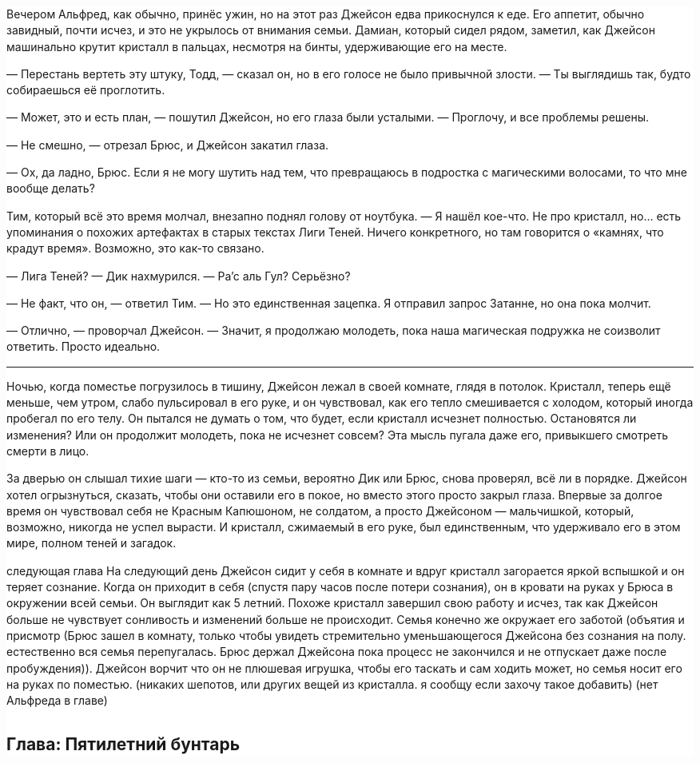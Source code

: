 
Вечером Альфред, как обычно, принёс ужин, но на этот раз Джейсон едва прикоснулся к еде. Его аппетит, обычно завидный, почти исчез, и это не укрылось от внимания семьи. Дамиан, который сидел рядом, заметил, как Джейсон машинально крутит кристалл в пальцах, несмотря на бинты, удерживающие его на месте.

— Перестань вертеть эту штуку, Тодд, — сказал он, но в его голосе не было привычной злости. — Ты выглядишь так, будто собираешься её проглотить.

— Может, это и есть план, — пошутил Джейсон, но его глаза были усталыми. — Проглочу, и все проблемы решены.

— Не смешно, — отрезал Брюс, и Джейсон закатил глаза.

— Ох, да ладно, Брюс. Если я не могу шутить над тем, что превращаюсь в подростка с магическими волосами, то что мне вообще делать?

Тим, который всё это время молчал, внезапно поднял голову от ноутбука. — Я нашёл кое-что. Не про кристалл, но… есть упоминания о похожих артефактах в старых текстах Лиги Теней. Ничего конкретного, но там говорится о «камнях, что крадут время». Возможно, это как-то связано.

— Лига Теней? — Дик нахмурился. — Ра’с аль Гул? Серьёзно?

— Не факт, что он, — ответил Тим. — Но это единственная зацепка. Я отправил запрос Затанне, но она пока молчит.

— Отлично, — проворчал Джейсон. — Значит, я продолжаю молодеть, пока наша магическая подружка не соизволит ответить. Просто идеально.

---

Ночью, когда поместье погрузилось в тишину, Джейсон лежал в своей комнате, глядя в потолок. Кристалл, теперь ещё меньше, чем утром, слабо пульсировал в его руке, и он чувствовал, как его тепло смешивается с холодом, который иногда пробегал по его телу. Он пытался не думать о том, что будет, если кристалл исчезнет полностью. Остановятся ли изменения? Или он продолжит молодеть, пока не исчезнет совсем? Эта мысль пугала даже его, привыкшего смотреть смерти в лицо.

За дверью он слышал тихие шаги — кто-то из семьи, вероятно Дик или Брюс, снова проверял, всё ли в порядке. Джейсон хотел огрызнуться, сказать, чтобы они оставили его в покое, но вместо этого просто закрыл глаза. Впервые за долгое время он чувствовал себя не Красным Капюшоном, не солдатом, а просто Джейсоном — мальчишкой, который, возможно, никогда не успел вырасти. И кристалл, сжимаемый в его руке, был единственным, что удерживало его в этом мире, полном теней и загадок.

следующая глава На следующий день Джейсон сидит у себя в комнате и вдруг кристалл загорается яркой вспышкой и он теряет сознание. Когда он приходит в себя (спустя пару часов после потери сознания), он в кровати на руках у Брюса в окружении всей семьи. Он выглядит как 5 летний. Похоже кристалл завершил свою работу и исчез, так как Джейсон больше не чувствует сонливость и изменений больше не происходит. Семья конечно же окружает его заботой (объятия и присмотр (Брюс зашел в комнату, только чтобы увидеть стремительно уменьшающегося Джейсона без сознания на полу. естественно вся семья перепугалась. Брюс держал Джейсона пока процесс не закончился и не отпускает даже после пробуждения)). Джейсон ворчит что он не плюшевая игрушка, чтобы его таскать и сам ходить может, но семья носит его на руках по поместью. (никаких шепотов, или других вещей из кристалла. я сообщу если захочу такое добавить) (нет Альфреда в главе)

## Глава: Пятилетний бунтарь
